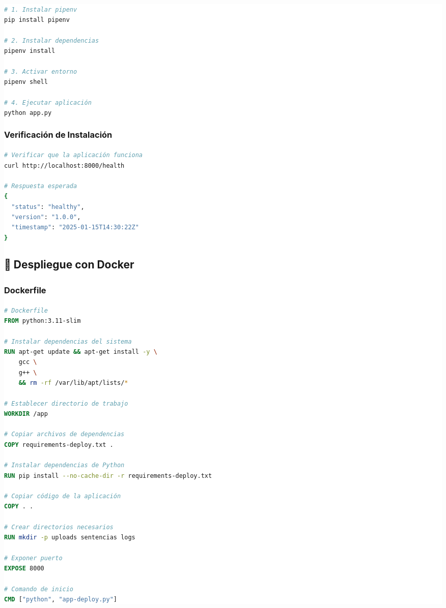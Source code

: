 ```bash
# 1. Instalar pipenv
pip install pipenv

# 2. Instalar dependencias
pipenv install

# 3. Activar entorno
pipenv shell

# 4. Ejecutar aplicación
python app.py
```

### **Verificación de Instalación**

```bash
# Verificar que la aplicación funciona
curl http://localhost:8000/health

# Respuesta esperada
{
  "status": "healthy",
  "version": "1.0.0",
  "timestamp": "2025-01-15T14:30:22Z"
}
```

## 🐳 Despliegue con Docker

### **Dockerfile**

```dockerfile
# Dockerfile
FROM python:3.11-slim

# Instalar dependencias del sistema
RUN apt-get update && apt-get install -y \
    gcc \
    g++ \
    && rm -rf /var/lib/apt/lists/*

# Establecer directorio de trabajo
WORKDIR /app

# Copiar archivos de dependencias
COPY requirements-deploy.txt .

# Instalar dependencias de Python
RUN pip install --no-cache-dir -r requirements-deploy.txt

# Copiar código de la aplicación
COPY . .

# Crear directorios necesarios
RUN mkdir -p uploads sentencias logs

# Exponer puerto
EXPOSE 8000

# Comando de inicio
CMD ["python", "app-deploy.py"]
```
